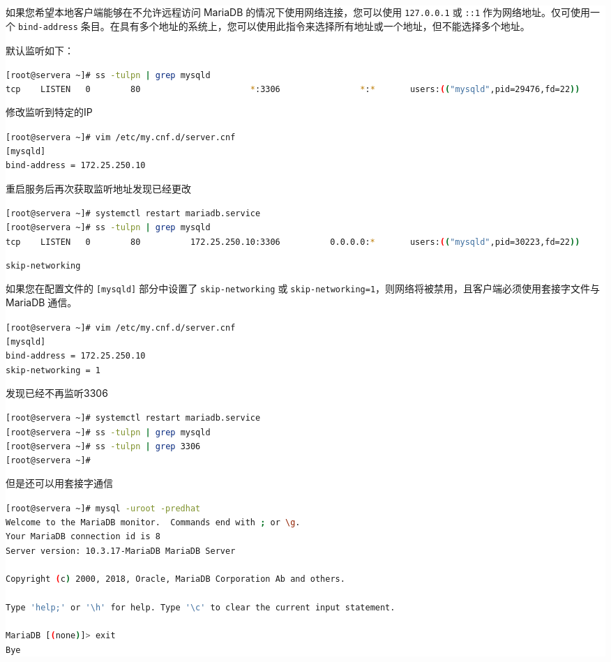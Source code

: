 如果您希望本地客户端能够在不允许远程访问 MariaDB 的情况下使用网络连接，您可以使用 `127.0.0.1` 或 `::1` 作为网络地址。仅可使用一个 `bind-address` 条目。在具有多个地址的系统上，您可以使用此指令来选择所有地址或一个地址，但不能选择多个地址。

默认监听如下：

```bash
[root@servera ~]# ss -tulpn | grep mysqld
tcp    LISTEN   0        80                      *:3306                *:*       users:(("mysqld",pid=29476,fd=22))
```

修改监听到特定的IP

```bash
[root@servera ~]# vim /etc/my.cnf.d/server.cnf
[mysqld]
bind-address = 172.25.250.10
```

重启服务后再次获取监听地址发现已经更改

```bash
[root@servera ~]# systemctl restart mariadb.service
[root@servera ~]# ss -tulpn | grep mysqld
tcp    LISTEN   0        80          172.25.250.10:3306          0.0.0.0:*       users:(("mysqld",pid=30223,fd=22))
```

`skip-networking`

如果您在配置文件的 `[mysqld]` 部分中设置了 `skip-networking` 或 `skip-networking=1`，则网络将被禁用，且客户端必须使用套接字文件与 MariaDB 通信。

```bash
[root@servera ~]# vim /etc/my.cnf.d/server.cnf
[mysqld]
bind-address = 172.25.250.10
skip-networking = 1
```

发现已经不再监听3306

```bash
[root@servera ~]# systemctl restart mariadb.service
[root@servera ~]# ss -tulpn | grep mysqld
[root@servera ~]# ss -tulpn | grep 3306
[root@servera ~]#
```

但是还可以用套接字通信

```bash
[root@servera ~]# mysql -uroot -predhat
Welcome to the MariaDB monitor.  Commands end with ; or \g.
Your MariaDB connection id is 8
Server version: 10.3.17-MariaDB MariaDB Server

Copyright (c) 2000, 2018, Oracle, MariaDB Corporation Ab and others.

Type 'help;' or '\h' for help. Type '\c' to clear the current input statement.

MariaDB [(none)]> exit
Bye
```
